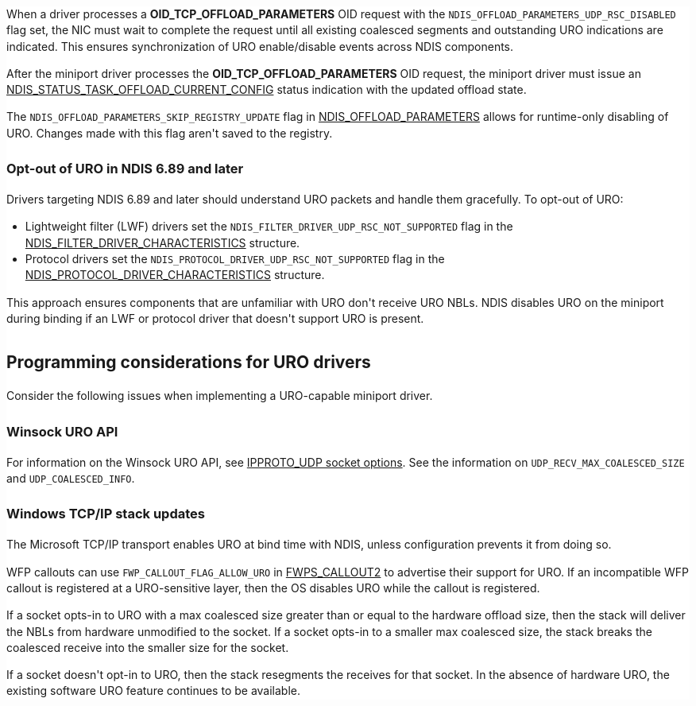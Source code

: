 When a driver processes a **OID_TCP_OFFLOAD_PARAMETERS** OID request with the `NDIS_OFFLOAD_PARAMETERS_UDP_RSC_DISABLED` flag set, the NIC must wait to complete the request until all existing coalesced segments and outstanding URO indications are indicated. This ensures synchronization of URO enable/disable events across NDIS components. 

After the miniport driver processes the **OID_TCP_OFFLOAD_PARAMETERS** OID request, the miniport driver must issue an [NDIS_STATUS_TASK_OFFLOAD_CURRENT_CONFIG](ndis-status-task-offload-current-config.md) status indication with the updated offload state.

The `NDIS_OFFLOAD_PARAMETERS_SKIP_REGISTRY_UPDATE` flag in [NDIS_OFFLOAD_PARAMETERS](/windows-hardware/drivers/ddi/ntddndis/ns-ntddndis-_ndis_offload_parameters) allows for runtime-only disabling of URO. Changes made with this flag aren't saved to the registry.

### Opt-out of URO in NDIS 6.89 and later
Drivers targeting NDIS 6.89 and later should understand URO packets and handle them gracefully. To opt-out of URO:

- Lightweight filter (LWF) drivers set the `NDIS_FILTER_DRIVER_UDP_RSC_NOT_SUPPORTED` flag in the [NDIS_FILTER_DRIVER_CHARACTERISTICS](/windows-hardware/drivers/ddi/ndis/ns-ndis-_ndis_filter_driver_characteristics) structure.
- Protocol drivers set the `NDIS_PROTOCOL_DRIVER_UDP_RSC_NOT_SUPPORTED` flag in the [NDIS_PROTOCOL_DRIVER_CHARACTERISTICS](/windows-hardware/drivers/ddi/ndis/ns-ndis-_ndis_protocol_driver_characteristics) structure.

This approach ensures components that are unfamiliar with URO don't receive URO NBLs. NDIS disables URO on the miniport during binding if an LWF or protocol driver that doesn't support URO is present.

## Programming considerations for URO drivers

Consider the following issues when implementing a URO-capable miniport driver.

### Winsock URO API

For information on the Winsock URO API, see [IPPROTO_UDP socket options](/windows/win32/winsock/ipproto-udp-socket-options). See the information on `UDP_RECV_MAX_COALESCED_SIZE` and `UDP_COALESCED_INFO`.

### Windows TCP/IP stack updates

The Microsoft TCP/IP transport enables URO at bind time with NDIS, unless configuration prevents it from doing so.

WFP callouts can use `FWP_CALLOUT_FLAG_ALLOW_URO` in [FWPS_CALLOUT2](/windows-hardware/drivers/ddi/fwpsk/ns-fwpsk-fwps_callout2_) to advertise their support for URO. If an incompatible WFP callout is registered at a URO-sensitive layer, then the OS disables URO while the callout is registered.

If a socket opts-in to URO with a max coalesced size greater than or equal to the hardware offload size, then the stack will deliver the NBLs from hardware unmodified to the socket. If a socket opts-in to a smaller max coalesced size, the stack breaks the coalesced receive into the smaller size for the socket.

If a socket doesn't opt-in to URO, then the stack resegments the receives for that socket. In the absence of hardware URO, the existing software URO feature continues to be available.
